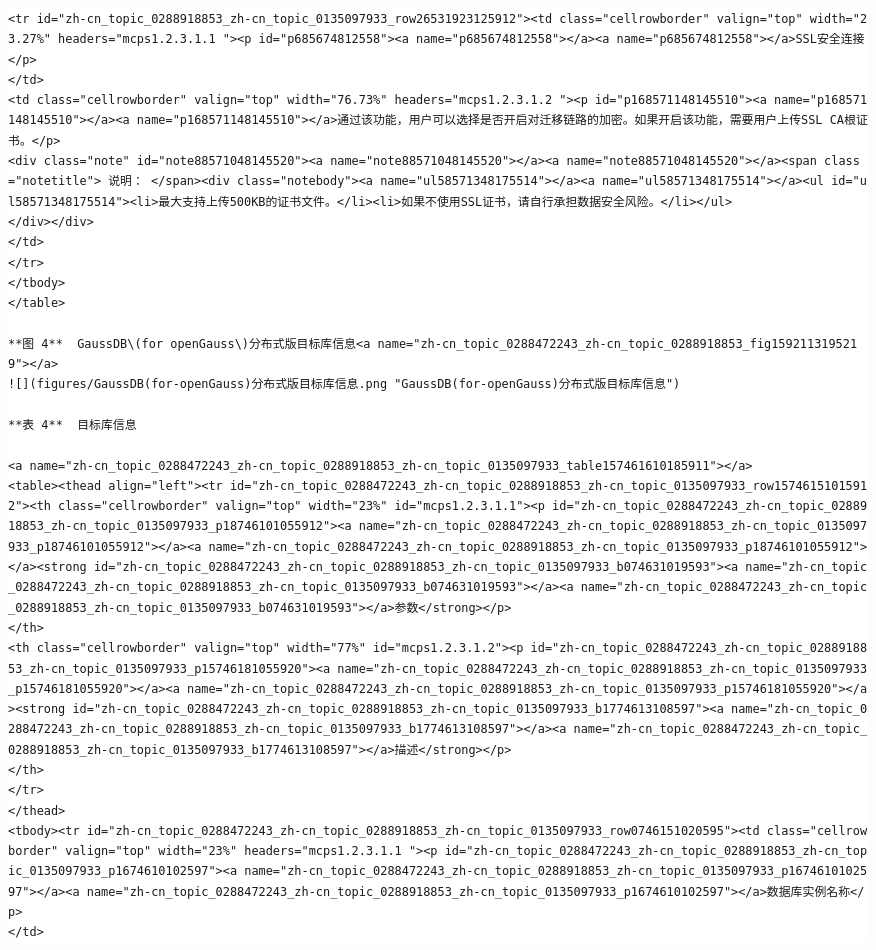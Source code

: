     <tr id="zh-cn_topic_0288918853_zh-cn_topic_0135097933_row26531923125912"><td class="cellrowborder" valign="top" width="23.27%" headers="mcps1.2.3.1.1 "><p id="p685674812558"><a name="p685674812558"></a><a name="p685674812558"></a>SSL安全连接</p>
    </td>
    <td class="cellrowborder" valign="top" width="76.73%" headers="mcps1.2.3.1.2 "><p id="p168571148145510"><a name="p168571148145510"></a><a name="p168571148145510"></a>通过该功能，用户可以选择是否开启对迁移链路的加密。如果开启该功能，需要用户上传SSL CA根证书。</p>
    <div class="note" id="note88571048145520"><a name="note88571048145520"></a><a name="note88571048145520"></a><span class="notetitle"> 说明： </span><div class="notebody"><a name="ul58571348175514"></a><a name="ul58571348175514"></a><ul id="ul58571348175514"><li>最大支持上传500KB的证书文件。</li><li>如果不使用SSL证书，请自行承担数据安全风险。</li></ul>
    </div></div>
    </td>
    </tr>
    </tbody>
    </table>

    **图 4**  GaussDB\(for openGauss\)分布式版目标库信息<a name="zh-cn_topic_0288472243_zh-cn_topic_0288918853_fig1592113195219"></a>  
    ![](figures/GaussDB(for-openGauss)分布式版目标库信息.png "GaussDB(for-openGauss)分布式版目标库信息")

    **表 4**  目标库信息

    <a name="zh-cn_topic_0288472243_zh-cn_topic_0288918853_zh-cn_topic_0135097933_table157461610185911"></a>
    <table><thead align="left"><tr id="zh-cn_topic_0288472243_zh-cn_topic_0288918853_zh-cn_topic_0135097933_row15746151015912"><th class="cellrowborder" valign="top" width="23%" id="mcps1.2.3.1.1"><p id="zh-cn_topic_0288472243_zh-cn_topic_0288918853_zh-cn_topic_0135097933_p18746101055912"><a name="zh-cn_topic_0288472243_zh-cn_topic_0288918853_zh-cn_topic_0135097933_p18746101055912"></a><a name="zh-cn_topic_0288472243_zh-cn_topic_0288918853_zh-cn_topic_0135097933_p18746101055912"></a><strong id="zh-cn_topic_0288472243_zh-cn_topic_0288918853_zh-cn_topic_0135097933_b074631019593"><a name="zh-cn_topic_0288472243_zh-cn_topic_0288918853_zh-cn_topic_0135097933_b074631019593"></a><a name="zh-cn_topic_0288472243_zh-cn_topic_0288918853_zh-cn_topic_0135097933_b074631019593"></a>参数</strong></p>
    </th>
    <th class="cellrowborder" valign="top" width="77%" id="mcps1.2.3.1.2"><p id="zh-cn_topic_0288472243_zh-cn_topic_0288918853_zh-cn_topic_0135097933_p15746181055920"><a name="zh-cn_topic_0288472243_zh-cn_topic_0288918853_zh-cn_topic_0135097933_p15746181055920"></a><a name="zh-cn_topic_0288472243_zh-cn_topic_0288918853_zh-cn_topic_0135097933_p15746181055920"></a><strong id="zh-cn_topic_0288472243_zh-cn_topic_0288918853_zh-cn_topic_0135097933_b1774613108597"><a name="zh-cn_topic_0288472243_zh-cn_topic_0288918853_zh-cn_topic_0135097933_b1774613108597"></a><a name="zh-cn_topic_0288472243_zh-cn_topic_0288918853_zh-cn_topic_0135097933_b1774613108597"></a>描述</strong></p>
    </th>
    </tr>
    </thead>
    <tbody><tr id="zh-cn_topic_0288472243_zh-cn_topic_0288918853_zh-cn_topic_0135097933_row0746151020595"><td class="cellrowborder" valign="top" width="23%" headers="mcps1.2.3.1.1 "><p id="zh-cn_topic_0288472243_zh-cn_topic_0288918853_zh-cn_topic_0135097933_p1674610102597"><a name="zh-cn_topic_0288472243_zh-cn_topic_0288918853_zh-cn_topic_0135097933_p1674610102597"></a><a name="zh-cn_topic_0288472243_zh-cn_topic_0288918853_zh-cn_topic_0135097933_p1674610102597"></a>数据库实例名称</p>
    </td>